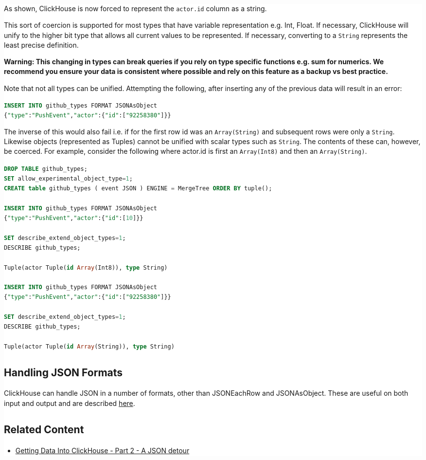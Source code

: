 As shown, ClickHouse is now forced to represent the `actor.id` column as a string.

This sort of coercion is supported for most types that have variable representation e.g. Int, Float. If necessary, ClickHouse will unify to the higher bit type that allows all current values to be represented. If necessary, converting to a `String` represents the least precise definition.


**Warning: This changing in types can break queries if you rely on type specific functions e.g. sum for numerics. We recommend you ensure your data is consistent where possible and rely on this feature as a backup vs best practice.**

Note that not all types can be unified. Attempting the following, after inserting any of the previous data will result in an error:

```sql
INSERT INTO github_types FORMAT JSONAsObject
{"type":"PushEvent","actor":{"id":["92258380"]}}
```

The inverse of this would also fail i.e. if for the first row id was an `Array(String)` and subsequent rows were only a `String`. Likewise objects (represented as Tuples) cannot be unified with scalar types such as `String`. The contents of these can, however, be coerced. For example, consider the following where actor.id is first an `Array(Int8)` and then an `Array(String)`. 


```sql
DROP TABLE github_types;
SET allow_experimental_object_type=1;
CREATE table github_types ( event JSON ) ENGINE = MergeTree ORDER BY tuple();

INSERT INTO github_types FORMAT JSONAsObject
{"type":"PushEvent","actor":{"id":[10]}}

SET describe_extend_object_types=1;
DESCRIBE github_types;

Tuple(actor Tuple(id Array(Int8)), type String)

INSERT INTO github_types FORMAT JSONAsObject
{"type":"PushEvent","actor":{"id":["92258380"]}}

SET describe_extend_object_types=1;
DESCRIBE github_types;

Tuple(actor Tuple(id Array(String)), type String)
```

## Handling JSON Formats

ClickHouse can handle JSON in a number of formats, other than JSONEachRow and JSONAsObject. These are useful on both input and output and are described [here](https://clickhouse.com/docs/en/interfaces/formats/#json).

## Related Content

- [Getting Data Into ClickHouse - Part 2 - A JSON detour](https://clickhouse.com/blog/getting-data-into-clickhouse-part-2-json)
